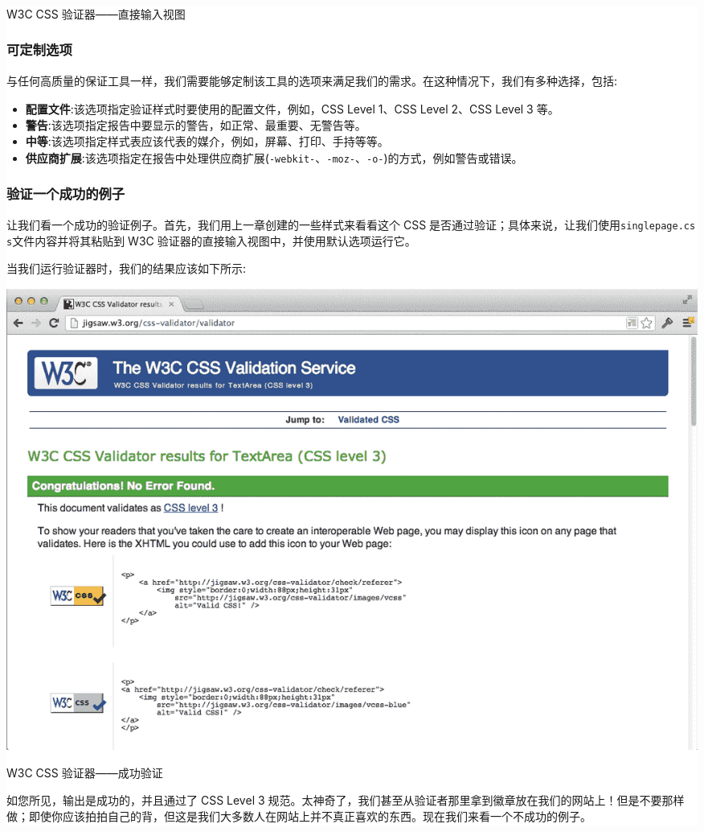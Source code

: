 W3C CSS 验证器——直接输入视图

### 可定制选项

与任何高质量的保证工具一样，我们需要能够定制该工具的选项来满足我们的需求。在这种情况下，我们有多种选择，包括:

*   **配置文件**:该选项指定验证样式时要使用的配置文件，例如，CSS Level 1、CSS Level 2、CSS Level 3 等。
*   **警告**:该选项指定报告中要显示的警告，如正常、最重要、无警告等。
*   **中等**:该选项指定样式表应该代表的媒介，例如，屏幕、打印、手持等等。
*   **供应商扩展**:该选项指定在报告中处理供应商扩展(`-webkit-`、`-moz-`、`-o-`)的方式，例如警告或错误。

### 验证一个成功的例子

让我们看一个成功的验证例子。首先，我们用上一章创建的一些样式来看看这个 CSS 是否通过验证；具体来说，让我们使用`singlepage.css`文件内容并将其粘贴到 W3C 验证器的直接输入视图中，并使用默认选项运行它。

当我们运行验证器时，我们的结果应该如下所示:

![Validating a successful example](img/1024OT_09_04.jpg)

W3C CSS 验证器——成功验证

如您所见，输出是成功的，并且通过了 CSS Level 3 规范。太神奇了，我们甚至从验证者那里拿到徽章放在我们的网站上！但是不要那样做；即使你应该拍拍自己的背，但这是我们大多数人在网站上并不真正喜欢的东西。现在我们来看一个不成功的例子。
